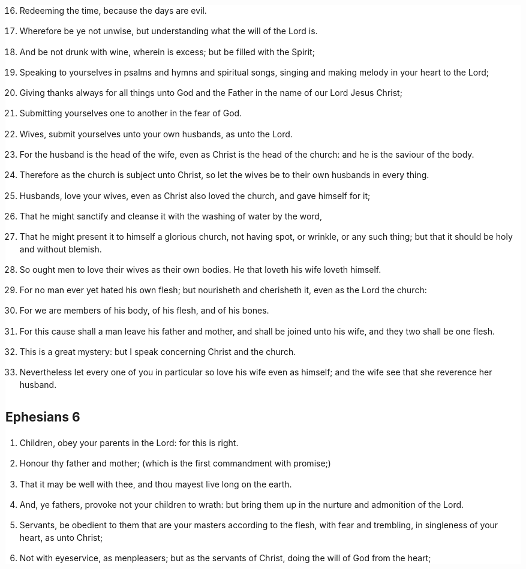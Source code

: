16. Redeeming the time, because the days are evil.

17. Wherefore be ye not unwise, but understanding what the will of the Lord is.

18. And be not drunk with wine, wherein is excess; but be filled with the Spirit;

19. Speaking to yourselves in psalms and hymns and spiritual songs, singing and making melody in your heart to the Lord;

20. Giving thanks always for all things unto God and the Father in the name of our Lord Jesus Christ;

21. Submitting yourselves one to another in the fear of God.

22. Wives, submit yourselves unto your own husbands, as unto the Lord.

23. For the husband is the head of the wife, even as Christ is the head of the church: and he is the saviour of the body.

24. Therefore as the church is subject unto Christ, so let the wives be to their own husbands in every thing.

25. Husbands, love your wives, even as Christ also loved the church, and gave himself for it;

26. That he might sanctify and cleanse it with the washing of water by the word,

27. That he might present it to himself a glorious church, not having spot, or wrinkle, or any such thing; but that it should be holy and without blemish.

28. So ought men to love their wives as their own bodies. He that loveth his wife loveth himself.

29. For no man ever yet hated his own flesh; but nourisheth and cherisheth it, even as the Lord the church:

30. For we are members of his body, of his flesh, and of his bones.

31. For this cause shall a man leave his father and mother, and shall be joined unto his wife, and they two shall be one flesh.

32. This is a great mystery: but I speak concerning Christ and the church.

33. Nevertheless let every one of you in particular so love his wife even as himself; and the wife see that she reverence her husband.  

## Ephesians 6

1. Children, obey your parents in the Lord: for this is right.

2. Honour thy father and mother; (which is the first commandment with promise;)

3. That it may be well with thee, and thou mayest live long on the earth.

4. And, ye fathers, provoke not your children to wrath: but bring them up in the nurture and admonition of the Lord.

5. Servants, be obedient to them that are your masters according to the flesh, with fear and trembling, in singleness of your heart, as unto Christ;

6. Not with eyeservice, as menpleasers; but as the servants of Christ, doing the will of God from the heart;
